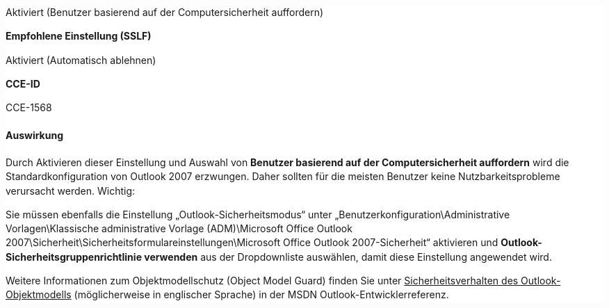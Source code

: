 </td>

<td style="border:1px solid black;">


Aktiviert (Benutzer basierend auf der Computersicherheit auffordern)

</td>

</tr>

<tr>

<td style="border:1px solid black;">


**Empfohlene Einstellung (SSLF)**

</td>

<td style="border:1px solid black;">


Aktiviert (Automatisch ablehnen)

</td>

</tr>

<tr>

<td style="border:1px solid black;">


**CCE-ID**

</td>

<td style="border:1px solid black;">


CCE-1568

</td>

</tr>

</table>

#### Auswirkung

Durch Aktivieren dieser Einstellung und Auswahl von **Benutzer basierend auf der Computersicherheit auffordern** wird die Standardkonfiguration von Outlook 2007 erzwungen. Daher sollten für die meisten Benutzer keine Nutzbarkeitsprobleme verursacht werden.
Wichtig:

Sie müssen ebenfalls die Einstellung „Outlook-Sicherheitsmodus“ unter „Benutzerkonfiguration\Administrative Vorlagen\Klassische administrative Vorlage (ADM)\Microsoft Office Outlook 2007\Sicherheit\Sicherheitsformulareinstellungen\Microsoft Office Outlook 2007-Sicherheit“ aktivieren und **Outlook-Sicherheitsgruppenrichtlinie verwenden** aus der Dropdownliste auswählen, damit diese Einstellung angewendet wird.

Weitere Informationen zum Objektmodellschutz (Object Model Guard) finden Sie unter [Sicherheitsverhalten des Outlook-Objektmodells](https://go.microsoft.com/fwlink/?linkid=87941)   (möglicherweise in englischer Sprache) in der MSDN Outlook-Entwicklerreferenz.

